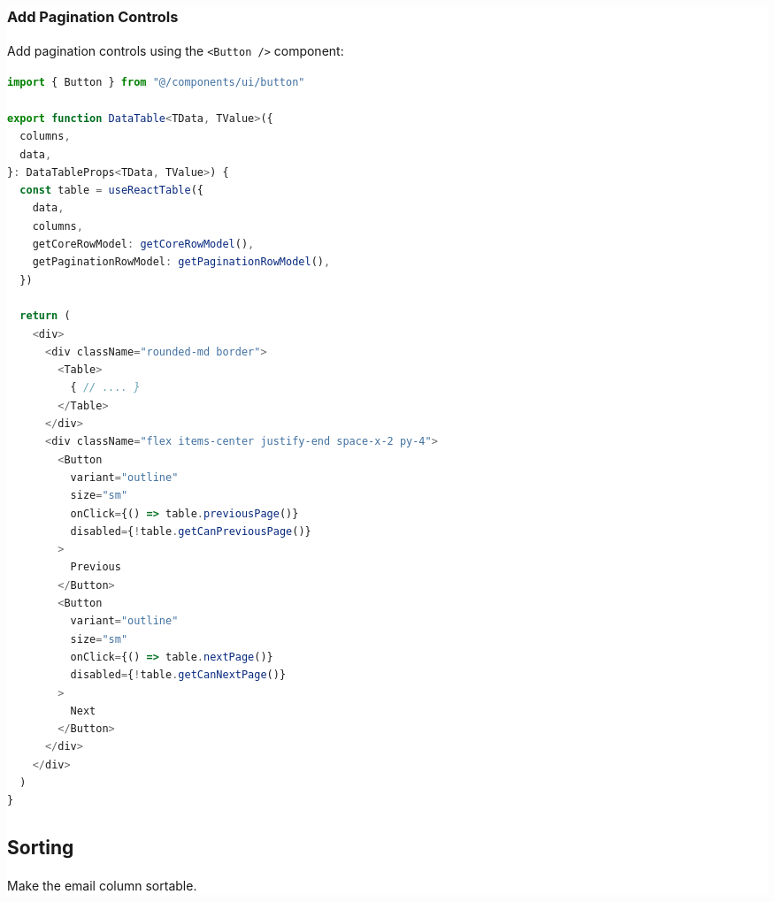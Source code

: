 ### Add Pagination Controls

Add pagination controls using the `<Button />` component:

```typescript
import { Button } from "@/components/ui/button"

export function DataTable<TData, TValue>({
  columns,
  data,
}: DataTableProps<TData, TValue>) {
  const table = useReactTable({
    data,
    columns,
    getCoreRowModel: getCoreRowModel(),
    getPaginationRowModel: getPaginationRowModel(),
  })

  return (
    <div>
      <div className="rounded-md border">
        <Table>
          { // .... }
        </Table>
      </div>
      <div className="flex items-center justify-end space-x-2 py-4">
        <Button
          variant="outline"
          size="sm"
          onClick={() => table.previousPage()}
          disabled={!table.getCanPreviousPage()}
        >
          Previous
        </Button>
        <Button
          variant="outline"
          size="sm"
          onClick={() => table.nextPage()}
          disabled={!table.getCanNextPage()}
        >
          Next
        </Button>
      </div>
    </div>
  )
}
```

## Sorting

Make the email column sortable.
